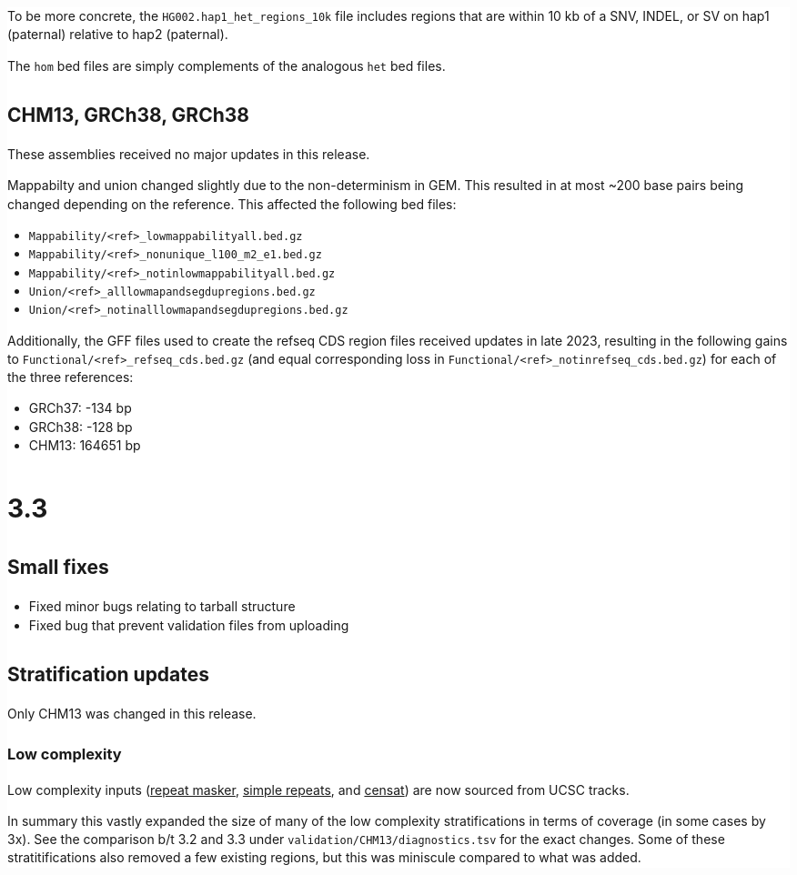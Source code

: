 To be more concrete, the `HG002.hap1_het_regions_10k` file includes regions that
are within 10 kb of a SNV, INDEL, or SV on hap1 (paternal) relative to hap2
(paternal).

The `hom` bed files are simply complements of the analogous `het` bed files.

## CHM13, GRCh38, GRCh38

These assemblies received no major updates in this release. 

Mappabilty and union changed slightly due to the non-determinism in GEM. This
resulted in at most ~200 base pairs being changed depending on the reference.
This affected the following bed files:

* `Mappability/<ref>_lowmappabilityall.bed.gz`
* `Mappability/<ref>_nonunique_l100_m2_e1.bed.gz`
* `Mappability/<ref>_notinlowmappabilityall.bed.gz`
* `Union/<ref>_alllowmapandsegdupregions.bed.gz`
* `Union/<ref>_notinalllowmapandsegdupregions.bed.gz`

Additionally, the GFF files used to create the refseq CDS region files received
updates in late 2023, resulting in the following gains to
`Functional/<ref>_refseq_cds.bed.gz` (and equal corresponding loss in
`Functional/<ref>_notinrefseq_cds.bed.gz`) for each of the three references:

* GRCh37: -134 bp
* GRCh38: -128 bp
* CHM13: 164651 bp

# 3.3

## Small fixes

- Fixed minor bugs relating to tarball structure
- Fixed bug that prevent validation files from uploading

## Stratification updates

Only CHM13 was changed in this release.

### Low complexity

Low complexity inputs ([repeat
masker](https://hgdownload.soe.ucsc.edu/gbdb/hs1/t2tRepeatMasker/chm13v2.0_rmsk.bb),
[simple repeats](https://hgdownload.soe.ucsc.edu/gbdb/hs1/bbi/simpleRepeat.bb),
and [censat](https://hgdownload.soe.ucsc.edu/gbdb/hs1/censat/censat.bb)) are now
sourced from UCSC tracks.

In summary this vastly expanded the size of many of the low complexity
stratifications in terms of coverage (in some cases by 3x). See the comparison
b/t 3.2 and 3.3 under `validation/CHM13/diagnostics.tsv` for the exact changes.
Some of these stratitifications also removed a few existing regions, but this
was miniscule compared to what was added.
